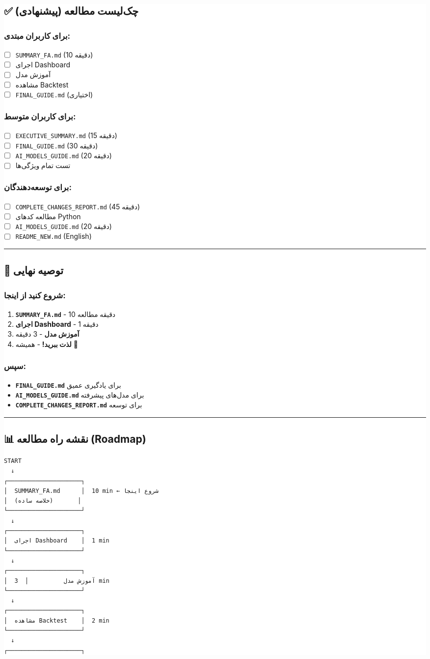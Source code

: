 ## ✅ چک‌لیست مطالعه (پیشنهادی)

### برای کاربران مبتدی:
- [ ] `SUMMARY_FA.md` (10 دقیقه)
- [ ] اجرای Dashboard
- [ ] آموزش مدل
- [ ] مشاهده Backtest
- [ ] `FINAL_GUIDE.md` (اختیاری)

### برای کاربران متوسط:
- [ ] `EXECUTIVE_SUMMARY.md` (15 دقیقه)
- [ ] `FINAL_GUIDE.md` (30 دقیقه)
- [ ] `AI_MODELS_GUIDE.md` (20 دقیقه)
- [ ] تست تمام ویژگی‌ها

### برای توسعه‌دهندگان:
- [ ] `COMPLETE_CHANGES_REPORT.md` (45 دقیقه)
- [ ] مطالعه کدهای Python
- [ ] `AI_MODELS_GUIDE.md` (20 دقیقه)
- [ ] `README_NEW.md` (English)

---

## 🎯 توصیه نهایی

### شروع کنید از اینجا:
1. **`SUMMARY_FA.md`** - 10 دقیقه مطالعه
2. **اجرای Dashboard** - 1 دقیقه
3. **آموزش مدل** - 3 دقیقه
4. **لذت ببرید!** - همیشه 🎉

### سپس:
- **`FINAL_GUIDE.md`** برای یادگیری عمیق
- **`AI_MODELS_GUIDE.md`** برای مدل‌های پیشرفته
- **`COMPLETE_CHANGES_REPORT.md`** برای توسعه

---

## 📊 نقشه راه مطالعه (Roadmap)

```
START
  ↓
┌─────────────────────┐
│  SUMMARY_FA.md      │  10 min ← شروع اینجا
│  (خلاصه ساده)       │
└─────────────────────┘
  ↓
┌─────────────────────┐
│  اجرای Dashboard    │  1 min
└─────────────────────┘
  ↓
┌─────────────────────┐
│  آموزش مدل          │  3 min
└─────────────────────┘
  ↓
┌─────────────────────┐
│  مشاهده Backtest    │  2 min
└─────────────────────┘
  ↓
┌─────────────────────┐
```